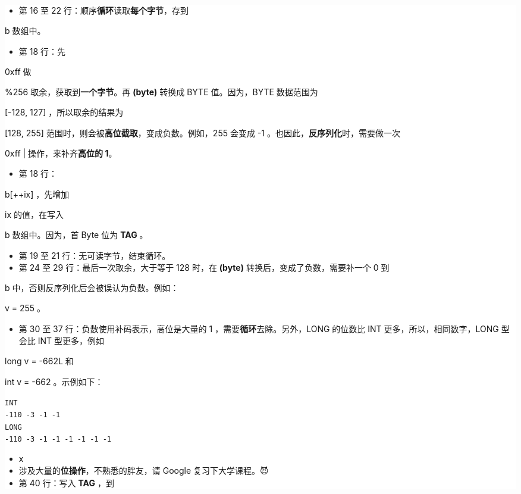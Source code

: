 - 第 16 至 22 行：顺序**循环**读取**每个字节**，存到

b
数组中。

- 第 18 行：先

0xff
做

%256
取余，获取到**一个字节**。再 **(byte)** 转换成 BYTE 值。因为，BYTE 数据范围为

[-128, 127]
，所以取余的结果为

[128, 255]
范围时，则会被**高位截取**，变成负数。例如，255 会变成 -1 。也因此，**反序列化**时，需要做一次

0xff |
操作，来补齐**高位的 1**。

- 第 18 行：

b[++ix]
，先增加

ix
的值，在写入

b
数组中。因为，首 Byte 位为 **TAG** 。

- 第 19 至 21 行：无可读字节，结束循环。
- 第 24 至 29 行：最后一次取余，大于等于 128 时，在 **(byte)** 转换后，变成了负数，需要补一个 0 到

b
中，否则反序列化后会被误认为负数。例如：

v = 255
。

- 第 30 至 37 行：负数使用补码表示，高位是大量的 1 ，需要**循环**去除。另外，LONG 的位数比 INT 更多，所以，相同数字，LONG 型会比 INT 型更多，例如

long v = -662L
和

int v = -662
。示例如下：

```
INT
-110 -3 -1 -1
LONG
-110 -3 -1 -1 -1 -1 -1 -1
```

- x
- 涉及大量的**位操作**，不熟悉的胖友，请 Google 复习下大学课程。😈
- 第 40 行：写入 **TAG** ，到
